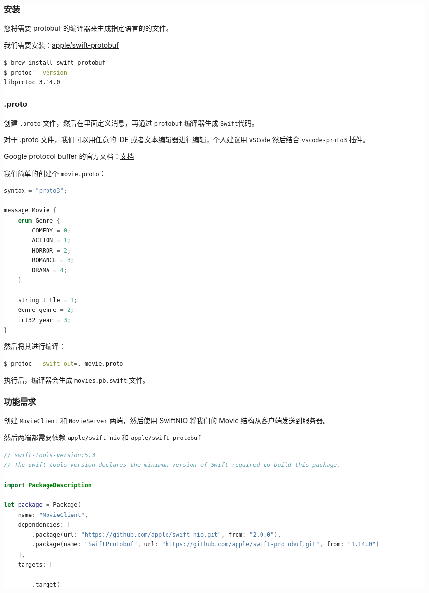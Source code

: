 ### 安装

您将需要 protobuf 的编译器来生成指定语言的的文件。

我们需要安装：[apple/swift-protobuf](https://github.com/apple/swift-protobuf)

```sh
$ brew install swift-protobuf
$ protoc --version
libprotoc 3.14.0
```

### .proto

创建 `.proto` 文件，然后在里面定义消息，再通过 `protobuf` 编译器生成 `Swift`代码。

对于 .proto 文件，我们可以用任意的 IDE 或者文本编辑器进行编辑，个人建议用 `VSCode` 然后结合 `vscode-proto3` 插件。

Google protocol buffer 的官方文档：[文档](https://developers.google.com/protocol-buffers/docs/proto3)

我们简单的创建个 `movie.proto`：

```swift
syntax = "proto3";

message Movie {
    enum Genre {
        COMEDY = 0;
        ACTION = 1;
        HORROR = 2;
        ROMANCE = 3;
        DRAMA = 4;
    }

    string title = 1;
    Genre genre = 2;
    int32 year = 3;
}
```

然后将其进行编译：

```sh
$ protoc --swift_out=. movie.proto
```

执行后，编译器会生成 `movies.pb.swift` 文件。

### 功能需求

创建 `MovieClient` 和 `MovieServer` 两端，然后使用 SwiftNIO 将我们的 Movie 结构从客户端发送到服务器。

然后两端都需要依赖 `apple/swift-nio` 和 `apple/swift-protobuf`

```swift
// swift-tools-version:5.3
// The swift-tools-version declares the minimum version of Swift required to build this package.

import PackageDescription

let package = Package(
    name: "MovieClient",
    dependencies: [
        .package(url: "https://github.com/apple/swift-nio.git", from: "2.0.0"),
        .package(name: "SwiftProtobuf", url: "https://github.com/apple/swift-protobuf.git", from: "1.14.0")
    ],
    targets: [

        .target(
```